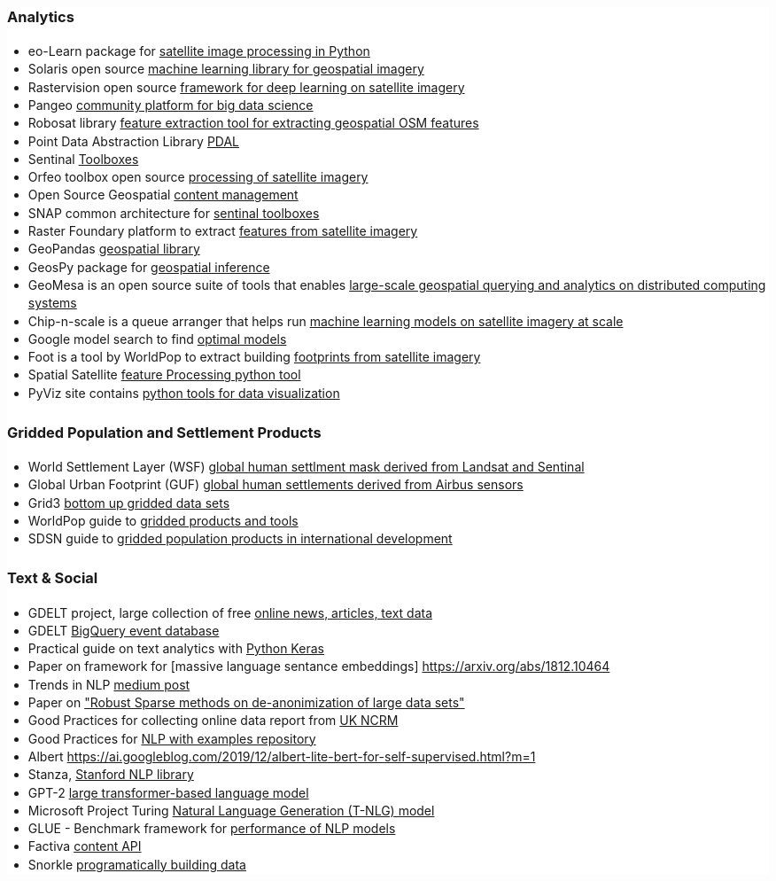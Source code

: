 ### Analytics
* eo-Learn package for [satellite image processing in Python](https://github.com/sentinel-hub/eo-learn)
* Solaris open source [machine learning library for geospatial imagery](https://solaris.readthedocs.io/en/latest/)
* Rastervision open source [framework for deep learning on satellite imagery](https://rastervision.io/)
* Pangeo [community platform for big data science](https://rastervision.io/)
* Robosat library [feature extraction tool for extracting geospatial OSM features](https://github.com/mapbox/robosat)
* Point Data Abstraction Library [PDAL](https://pdal.io/)
* Sentinal [Toolboxes ](https://sentinel.esa.int/web/sentinel/toolboxes)
* Orfeo toolbox open source [processing of satellite imagery](https://www.orfeo-toolbox.org/)
* Open Source Geospatial [content management](http://geonode.org/)
* SNAP common architecture for [sentinal toolboxes](https://step.esa.int/main/toolboxes/snap/)
* Raster Foundary platform to extract [features from satellite imagery](https://rasterfoundry.azavea.com/)
* GeoPandas [geospatial library](https://geopandas.org/)
* GeosPy package for [geospatial inference](https://methods.officialstatistics.org/algorithms/Geo/GeosPy)
* GeoMesa is an open source suite of tools that enables [large-scale geospatial querying and analytics on distributed computing systems](https://github.com/locationtech/geomesa)
* Chip-n-scale is a queue arranger that helps run [machine learning models on satellite imagery at scale](https://github.com/developmentseed/chip-n-scale-queue-arranger)
* Google model search to find [optimal models](https://github.com/google/model_search)
* Foot is a tool by WorldPop to extract building [footprints from satellite imagery](https://www.linkedin.com/posts/andy-tatem-b199b018_new-worldpop-r-package-foot-now-available-activity-6771017173466009600-Wtcq)
* Spatial Satellite [feature Processing python tool](https://github.com/jgrss/spfeas)
* PyViz site contains [python tools for data visualization](https://pyviz.org/)


### Gridded Population and Settlement Products
* World Settlement Layer (WSF) [global human settlment mask derived from Landsat and Sentinal](https://urban-tep.eu/puma/tool/?id=574795484&lang=en)
* Global Urban Footprint (GUF) [global human settlements derived from Airbus sensors](https://urban-tep.eu/puma/tool/?id=567873922)
* Grid3 [bottom up gridded data sets](https://apps.worldpop.org/woprVision/)
* WorldPop guide to [gridded products and tools](https://www.worldpop.org/methods/populations)
* SDSN guide to [gridded population products in international development](https://www.sdsntrends.org/research/leavingnooneoffthemap)

### Text & Social 
* GDELT project, large collection of free [online news, articles, text data](https://www.gdeltproject.org/data.html)
* GDELT [BigQuery event database](project)
* Practical guide on text analytics with [Python Keras](https://realpython.com/python-keras-text-classification/)
* Paper on framework for [massive language sentance embeddings] https://arxiv.org/abs/1812.10464
* Trends in NLP [medium post](https://medium.com/huggingface/the-best-and-most-current-of-modern-natural-language-processing-5055f409a1d1)
* Paper on ["Robust Sparse methods on de-anonimization of large data sets"](https://www.cs.princeton.edu/~arvindn/publications/de-anonymization-retrospective.pdf)
* Good Practices for collecting online data report from [UK NCRM](http://eprints.ncrm.ac.uk/4283/)
* Good Practices for [NLP with examples repository](https://github.com/microsoft/nlp-recipes/)
* Albert https://ai.googleblog.com/2019/12/albert-lite-bert-for-self-supervised.html?m=1
* Stanza, [Stanford NLP library](https://github.com/stanfordnlp/stanza/)
* GPT-2 [large transformer-based language model](https://openai.com/blog/better-language-models/)
* Microsoft Project Turing [Natural Language Generation (T-NLG) model](https://www.microsoft.com/en-us/research/blog/turing-nlg-a-17-billion-parameter-language-model-by-microsoft/)
* GLUE - Benchmark framework for [performance of NLP models](https://gluebenchmark.com/)
* Factiva [content API](https://github.com/drivendataorg/deon)
* Snorkle [programatically building data ](https://www.snorkel.org/)